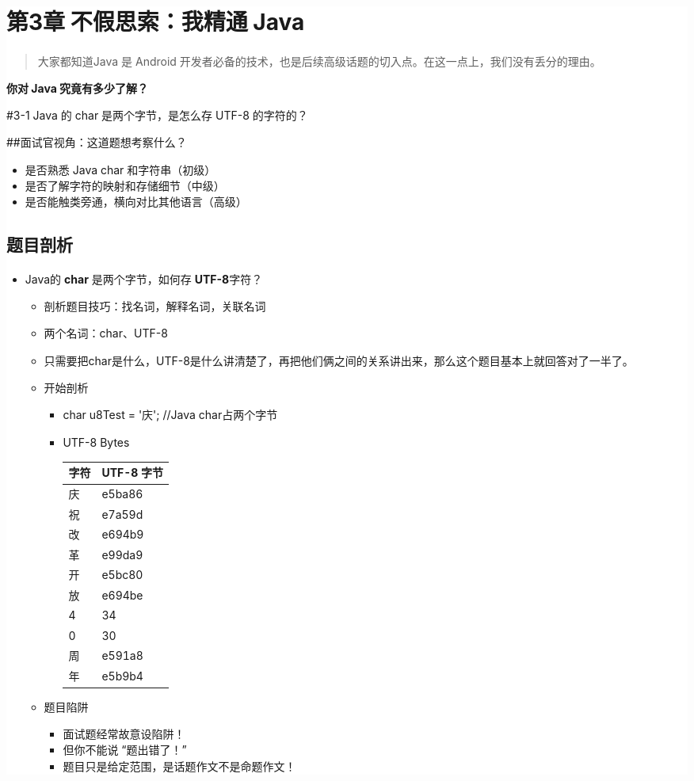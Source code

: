 # 第3章 不假思索：我精通 Java

> 大家都知道Java 是 Android 开发者必备的技术，也是后续高级话题的切入点。在这一点上，我们没有丢分的理由。

**你对 Java 究竟有多少了解？**

#3-1 Java 的 char 是两个字节，是怎么存 UTF-8 的字符的？

##面试官视角：这道题想考察什么？

* 是否熟悉 Java char 和字符串（初级）
* 是否了解字符的映射和存储细节（中级）
* 是否能触类旁通，横向对比其他语言（高级）

## 题目剖析

* Java的 **char** 是两个字节，如何存 **UTF-8**字符？

  * 剖析题目技巧：找名词，解释名词，关联名词

  * 两个名词：char、UTF-8

  * 只需要把char是什么，UTF-8是什么讲清楚了，再把他们俩之间的关系讲出来，那么这个题目基本上就回答对了一半了。

  * 开始剖析

    * char u8Test = '庆';    //Java char占两个字节

    * UTF-8 Bytes

       | 字符 | UTF-8 字节 |
       | ---- | ---------- |
       | 庆   | e5ba86     |
       | 祝   | e7a59d     |
       | 改   | e694b9     |
       | 革   | e99da9     |
       | 开   | e5bc80     |
       | 放   | e694be     |
       | 4    | 34         |
       | 0    | 30         |
       | 周   | e591a8     |
       | 年   | e5b9b4     |
  
  * 题目陷阱
  
    * 面试题经常故意设陷阱！
    * 但你不能说 “题出错了！”
    * 题目只是给定范围，是话题作文不是命题作文！
  